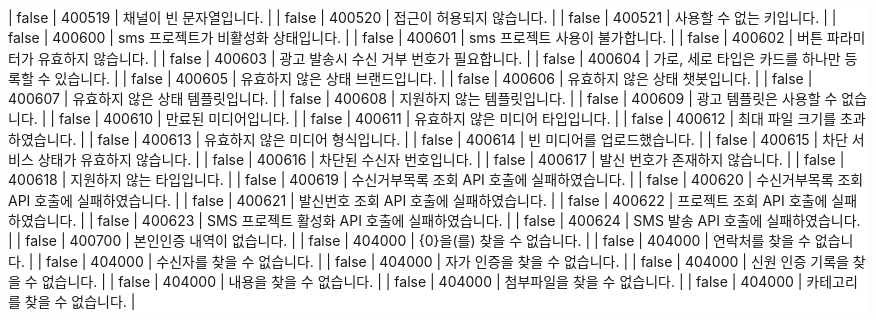 | false        | 400519     | 채널이 빈 문자열입니다.                                                                                                                   |
| false        | 400520     | 접근이 허용되지 않습니다.                                                                                                                  |
| false        | 400521     | 사용할 수 없는 키입니다.                                                                                                                  |
| false        | 400600     | sms 프로젝트가 비활성화 상태입니다.                                                                                                           |
| false        | 400601     | sms 프로젝트 사용이 불가합니다.                                                                                                             |
| false        | 400602     | 버튼 파라미터가 유효하지 않습니다.                                                                                                             |
| false        | 400603     | 광고 발송시 수신 거부 번호가 필요합니다.                                                                                                         |
| false        | 400604     | 가로, 세로 타입은 카드를 하나만 등록할 수 있습니다.                                                                                                  |
| false        | 400605     | 유효하지 않은 상태 브랜드입니다.                                                                                                              |
| false        | 400606     | 유효하지 않은 상태 챗봇입니다.                                                                                                               |
| false        | 400607     | 유효하지 않은 상태 템플릿입니다.                                                                                                              |
| false        | 400608     | 지원하지 않는 템플릿입니다.                                                                                                                 |
| false        | 400609     | 광고 템플릿은 사용할 수 없습니다.                                                                                                             |
| false        | 400610     | 만료된 미디어입니다.                                                                                                                     |
| false        | 400611     | 유효하지 않은 미디어 타입입니다.                                                                                                              |
| false        | 400612     | 최대 파일 크기를 초과하였습니다.                                                                                                              |
| false        | 400613     | 유효하지 않은 미디어 형식입니다.                                                                                                              |
| false        | 400614     | 빈 미디어를 업로드했습니다.                                                                                                                 |
| false        | 400615     | 차단 서비스 상태가 유효하지 않습니다.                                                                                                           |
| false        | 400616     | 차단된 수신자 번호입니다.                                                                                                                  |
| false        | 400617     | 발신 번호가 존재하지 않습니다.                                                                                                               |
| false        | 400618     | 지원하지 않는 타입입니다.                                                                                                                  |
| false        | 400619     | 수신거부목록 조회 API 호출에 실패하였습니다.                                                                                                      |
| false        | 400620     | 수신거부목록 조회 API 호출에 실패하였습니다.                                                                                                      |
| false        | 400621     | 발신번호 조회 API 호출에 실패하였습니다.                                                                                                        |
| false        | 400622     | 프로젝트 조회 API 호출에 실패하였습니다.                                                                                                        |
| false        | 400623     | SMS 프로젝트 활성화 API 호출에 실패하였습니다.                                                                                                   |
| false        | 400624     | SMS 발송 API 호출에 실패하였습니다.                                                                                                         |
| false        | 400700     | 본인인증 내역이 없습니다.                                                                                                                  |
| false        | 404000     | {0}을(를) 찾을 수 없습니다.                                                                                                              |
| false        | 404000     | 연락처를 찾을 수 없습니다.                                                                                                                 |
| false        | 404000     | 수신자를 찾을 수 없습니다.                                                                                                                 |
| false        | 404000     | 자가 인증을 찾을 수 없습니다.                                                                                                               |
| false        | 404000     | 신원 인증 기록을 찾을 수 없습니다.                                                                                                            |
| false        | 404000     | 내용을 찾을 수 없습니다.                                                                                                                  |
| false        | 404000     | 첨부파일을 찾을 수 없습니다.                                                                                                                |
| false        | 404000     | 카테고리를 찾을 수 없습니다.                                                                                                                |